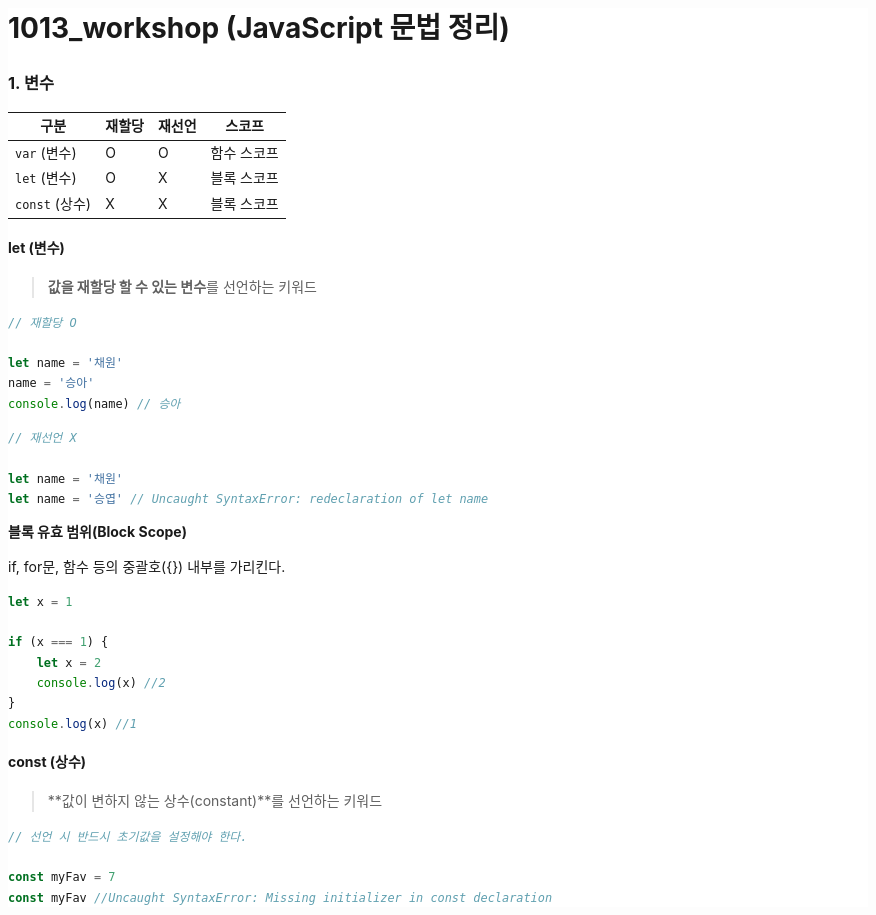 # 1013_workshop (JavaScript 문법 정리)

### 1. 변수

| 구분           | 재할당 | 재선언 | 스코프      |
| -------------- | ------ | ------ | ----------- |
| `var` (변수)   | O      | O      | 함수 스코프 |
| `let` (변수)   | O      | X      | 블록 스코프 |
| `const` (상수) | X      | X      | 블록 스코프 |



#### let (변수)

> **값을 재할당 할 수 있는 변수**를 선언하는 키워드

```javascript
// 재할당 O

let name = '채원'
name = '승아'
console.log(name) // 승아
```

```javascript
// 재선언 X

let name = '채원'
let name = '승엽' // Uncaught SyntaxError: redeclaration of let name
```


**블록 유효 범위(Block Scope)**

if, for문, 함수 등의 중괄호({}) 내부를 가리킨다.

```javascript
let x = 1

if (x === 1) {
    let x = 2
    console.log(x) //2
}
console.log(x) //1
```



#### const (상수)

> **값이 변하지 않는 상수(constant)**를 선언하는 키워드

```javascript
// 선언 시 반드시 초기값을 설정해야 한다.

const myFav = 7
const myFav //Uncaught SyntaxError: Missing initializer in const declaration
```
